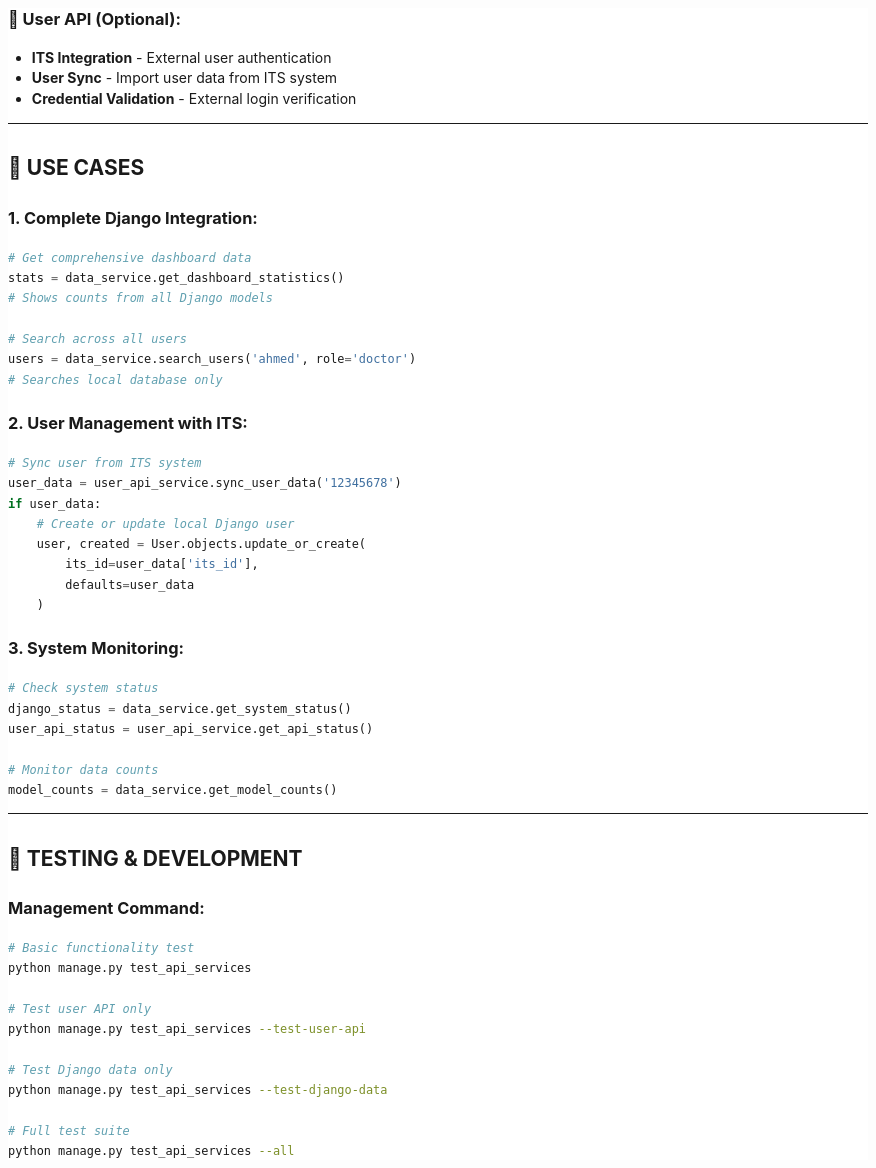 ### **🔗 User API (Optional):**
- **ITS Integration** - External user authentication
- **User Sync** - Import user data from ITS system
- **Credential Validation** - External login verification

---

## 🎯 **USE CASES**

### **1. Complete Django Integration:**
```python
# Get comprehensive dashboard data
stats = data_service.get_dashboard_statistics()
# Shows counts from all Django models

# Search across all users
users = data_service.search_users('ahmed', role='doctor')
# Searches local database only
```

### **2. User Management with ITS:**
```python
# Sync user from ITS system
user_data = user_api_service.sync_user_data('12345678')
if user_data:
    # Create or update local Django user
    user, created = User.objects.update_or_create(
        its_id=user_data['its_id'],
        defaults=user_data
    )
```

### **3. System Monitoring:**
```python
# Check system status
django_status = data_service.get_system_status()
user_api_status = user_api_service.get_api_status()

# Monitor data counts
model_counts = data_service.get_model_counts()
```

---

## 🚀 **TESTING & DEVELOPMENT**

### **Management Command:**
```bash
# Basic functionality test
python manage.py test_api_services

# Test user API only
python manage.py test_api_services --test-user-api

# Test Django data only
python manage.py test_api_services --test-django-data

# Full test suite
python manage.py test_api_services --all
```
